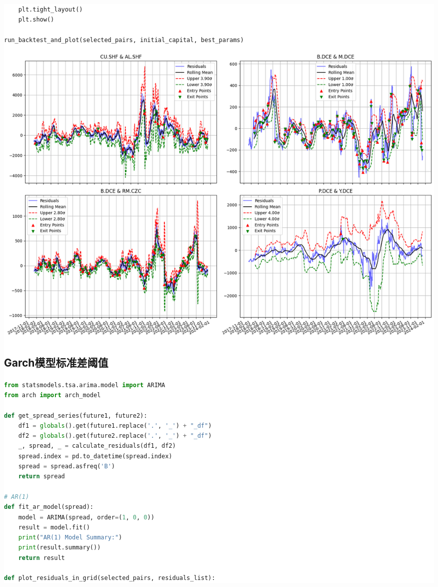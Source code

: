 ```python
    plt.tight_layout()
    plt.show()

run_backtest_and_plot(selected_pairs, initial_capital, best_params)

```


    
![png](Future_pair_trading_max_files/Future_pair_trading_max_26_0.png)
    


## Garch模型标准差阈值


```python
from statsmodels.tsa.arima.model import ARIMA
from arch import arch_model

def get_spread_series(future1, future2):
    df1 = globals().get(future1.replace('.', '_') + "_df")
    df2 = globals().get(future2.replace('.', '_') + "_df")
    _, spread, _ = calculate_residuals(df1, df2)
    spread.index = pd.to_datetime(spread.index) 
    spread = spread.asfreq('B') 
    return spread

# AR(1)
def fit_ar_model(spread):
    model = ARIMA(spread, order=(1, 0, 0))  
    result = model.fit()
    print("AR(1) Model Summary:")
    print(result.summary())
    return result

def plot_residuals_in_grid(selected_pairs, residuals_list):
```